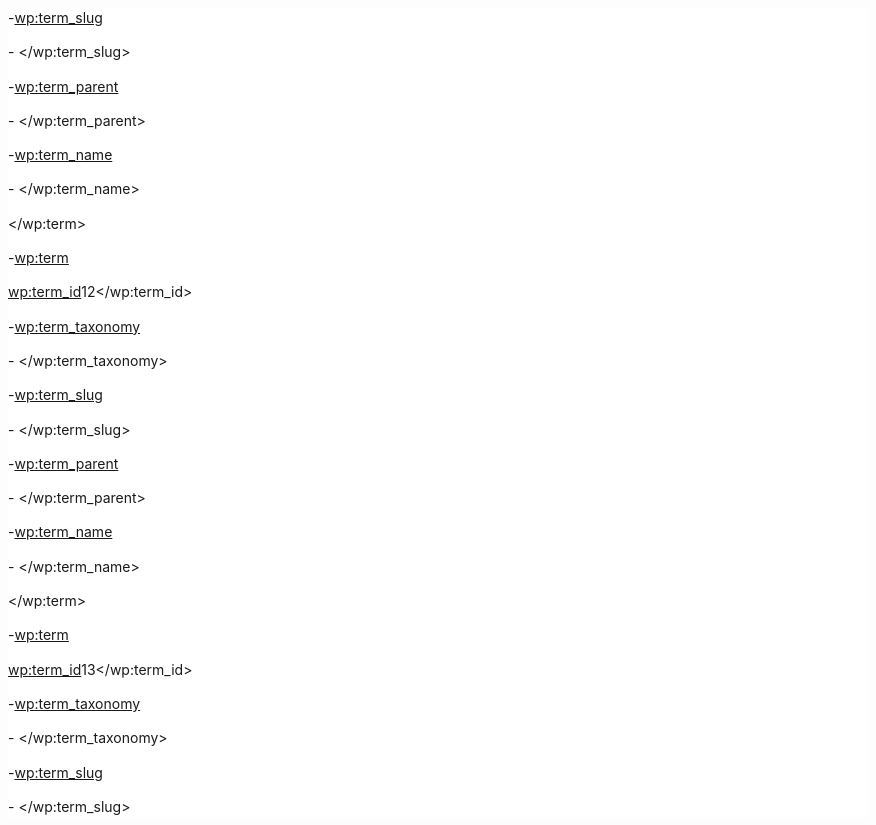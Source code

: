 
-<wp:term_slug>

-<![CDATA[rated-2]]>
</wp:term_slug>


-<wp:term_parent>

-<![CDATA[]]>
</wp:term_parent>


-<wp:term_name>

-<![CDATA[rated-2]]>
</wp:term_name>

</wp:term>


-<wp:term>

<wp:term_id>12</wp:term_id>


-<wp:term_taxonomy>

-<![CDATA[product_visibility]]>
</wp:term_taxonomy>


-<wp:term_slug>

-<![CDATA[rated-3]]>
</wp:term_slug>


-<wp:term_parent>

-<![CDATA[]]>
</wp:term_parent>


-<wp:term_name>

-<![CDATA[rated-3]]>
</wp:term_name>

</wp:term>


-<wp:term>

<wp:term_id>13</wp:term_id>


-<wp:term_taxonomy>

-<![CDATA[product_visibility]]>
</wp:term_taxonomy>


-<wp:term_slug>

-<![CDATA[rated-4]]>
</wp:term_slug>
